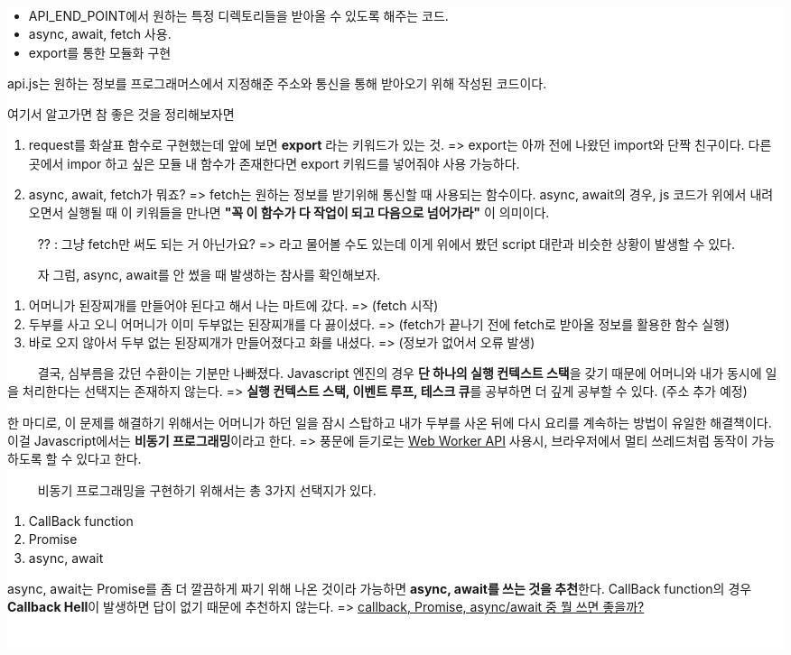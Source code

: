 - API_END_POINT에서 원하는 특정 디렉토리들을 받아올 수 있도록 해주는 코드.
- async, await, fetch 사용.
- export를 통한 모듈화 구현

api.js는 원하는 정보를 프로그래머스에서 지정해준 주소와 통신을 통해 받아오기 위해 작성된 코드이다.

여기서 알고가면 참 좋은 것을 정리해보자면

1. request를 화살표 함수로 구현했는데 앞에 보면 **export** 라는 키워드가 있는 것.
   => export는 아까 전에 나왔던 import와 단짝 친구이다. 다른 곳에서 impor 하고 싶은 모듈 내 함수가 존재한다면 export 키워드를 넣어줘야 사용 가능하다.

2. async, await, fetch가 뭐죠?
   => fetch는 원하는 정보를 받기위해 통신할 때 사용되는 함수이다. async, await의 경우, js 코드가 위에서 내려오면서 실행될 때 이 키워들을 만나면 **"꼭 이 함수가 다 작업이 되고 다음으로 넘어가라"** 이 의미이다.

ㅤ
ㅤ
?? : 그냥 fetch만 써도 되는 거 아닌가요?
=> 라고 물어볼 수도 있는데 이게 위에서 봤던 script 대란과 비슷한 상황이 발생할 수 있다.

ㅤ
ㅤ
자 그럼, async, await를 안 썼을 때 발생하는 참사를 확인해보자.

1. 어머니가 된장찌개를 만들어야 된다고 해서 나는 마트에 갔다.
   => (fetch 시작)
2. 두부를 사고 오니 어머니가 이미 두부없는 된장찌개를 다 끓이셨다.
   => (fetch가 끝나기 전에 fetch로 받아올 정보를 활용한 함수 실행)
3. 바로 오지 않아서 두부 없는 된장찌개가 만들어졌다고 화를 내셨다.
   => (정보가 없어서 오류 발생)

ㅤ
ㅤ
결국, 심부름을 갔던 수환이는 기분만 나빠졌다. Javascript 엔진의 경우 **단 하나의 실행 컨텍스트 스택**을 갖기 때문에 어머니와 내가 동시에 일을 처리한다는 선택지는 존재하지 않는다.
=> **실행 컨텍스트 스택, 이벤트 루프, 테스크 큐**를 공부하면 더 깊게 공부할 수 있다. (주소 추가 예정)

한 마디로, 이 문제를 해결하기 위해서는 어머니가 하던 일을 잠시 스탑하고 내가 두부를 사온 뒤에 다시 요리를 계속하는 방법이 유일한 해결책이다. 이걸 Javascript에서는 **비동기 프로그래밍**이라고 한다.
=> 풍문에 듣기로는 [Web Worker API](https://developer.mozilla.org/ko/docs/Web/API/Web_Workers_API/Using_web_workers) 사용시, 브라우저에서 멀티 쓰레드처럼 동작이 가능하도록 할 수 있다고 한다.

ㅤ
ㅤ
비동기 프로그래밍을 구현하기 위해서는 총 3가지 선택지가 있다.

1. CallBack function
2. Promise
3. async, await

async, await는 Promise를 좀 더 깔끔하게 짜기 위해 나온 것이라 가능하면 **async, await를 쓰는 것을 추천**한다. CallBack function의 경우 **Callback Hell**이 발생하면 답이 없기 때문에 추천하지 않는다.
=> [callback, Promise, async/await 중 뭘 쓰면 좋을까?](https://suhwan2004.github.io/frontend/Callback,Promise,AsyncAwait/)

ㅤ
ㅤ
